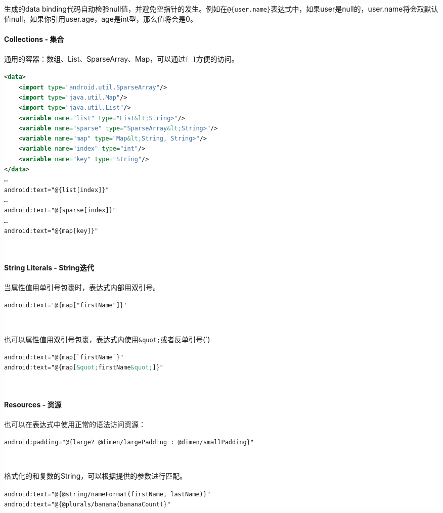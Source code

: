 生成的data binding代码自动检验null值，并避免空指针的发生。例如在`@{user.name}`表达式中，如果user是null的，user.name将会取默认值null，如果你引用user.age，age是int型，那么值将会是0。

#### Collections - 集合

通用的容器：数组、List、SparseArray、Map，可以通过`[ ]`方便的访问。

```xml
<data>
    <import type="android.util.SparseArray"/>
    <import type="java.util.Map"/>
    <import type="java.util.List"/>
    <variable name="list" type="List&lt;String>"/>
    <variable name="sparse" type="SparseArray&lt;String>"/>
    <variable name="map" type="Map&lt;String, String>"/>
    <variable name="index" type="int"/>
    <variable name="key" type="String"/>
</data>
…
android:text="@{list[index]}"
…
android:text="@{sparse[index]}"
…
android:text="@{map[key]}"
```

<br>

#### String Literals - String迭代
当属性值用单引号包裹时，表达式内部用双引号。

```xml
android:text='@{map["firstName"]}'
```

<br>

也可以属性值用双引号包裹，表达式内使用`&quot;`或者反单引号(`)

```xml
android:text="@{map[`firstName`}"
android:text="@{map[&quot;firstName&quot;]}"
```

<br>

#### Resources - 资源
也可以在表达式中使用正常的语法访问资源：

```xml
android:padding="@{large? @dimen/largePadding : @dimen/smallPadding}"
```

<br>

格式化的和复数的String，可以根据提供的参数进行匹配。

```xml
android:text="@{@string/nameFormat(firstName, lastName)}"
android:text="@{@plurals/banana(bananaCount)}"
```

